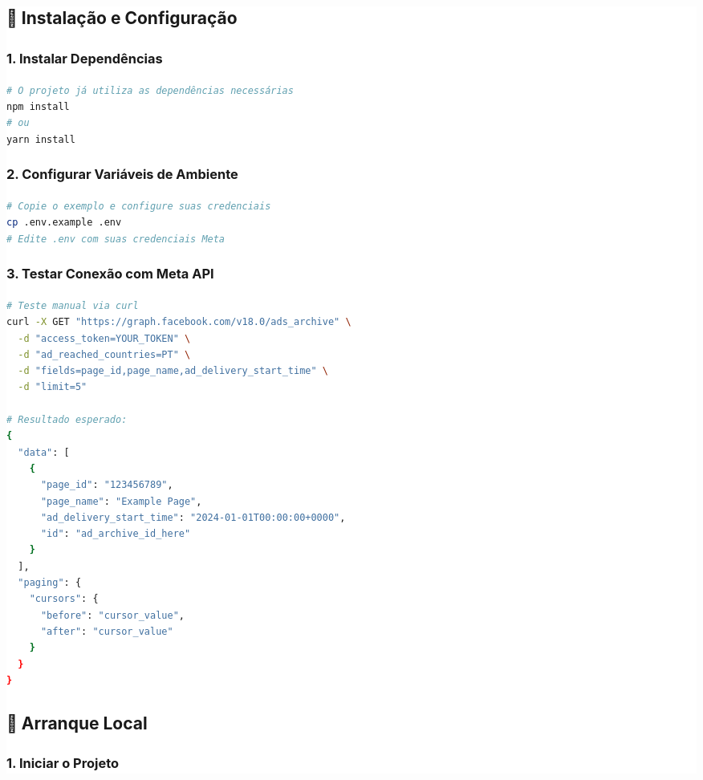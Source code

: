 ## 🔧 Instalação e Configuração

### 1. Instalar Dependências

```bash
# O projeto já utiliza as dependências necessárias
npm install
# ou
yarn install
```

### 2. Configurar Variáveis de Ambiente

```bash
# Copie o exemplo e configure suas credenciais
cp .env.example .env
# Edite .env com suas credenciais Meta
```

### 3. Testar Conexão com Meta API

```bash
# Teste manual via curl
curl -X GET "https://graph.facebook.com/v18.0/ads_archive" \
  -d "access_token=YOUR_TOKEN" \
  -d "ad_reached_countries=PT" \
  -d "fields=page_id,page_name,ad_delivery_start_time" \
  -d "limit=5"

# Resultado esperado:
{
  "data": [
    {
      "page_id": "123456789",
      "page_name": "Example Page",
      "ad_delivery_start_time": "2024-01-01T00:00:00+0000",
      "id": "ad_archive_id_here"
    }
  ],
  "paging": {
    "cursors": {
      "before": "cursor_value",
      "after": "cursor_value"
    }
  }
}
```

## 🚀 Arranque Local

### 1. Iniciar o Projeto
